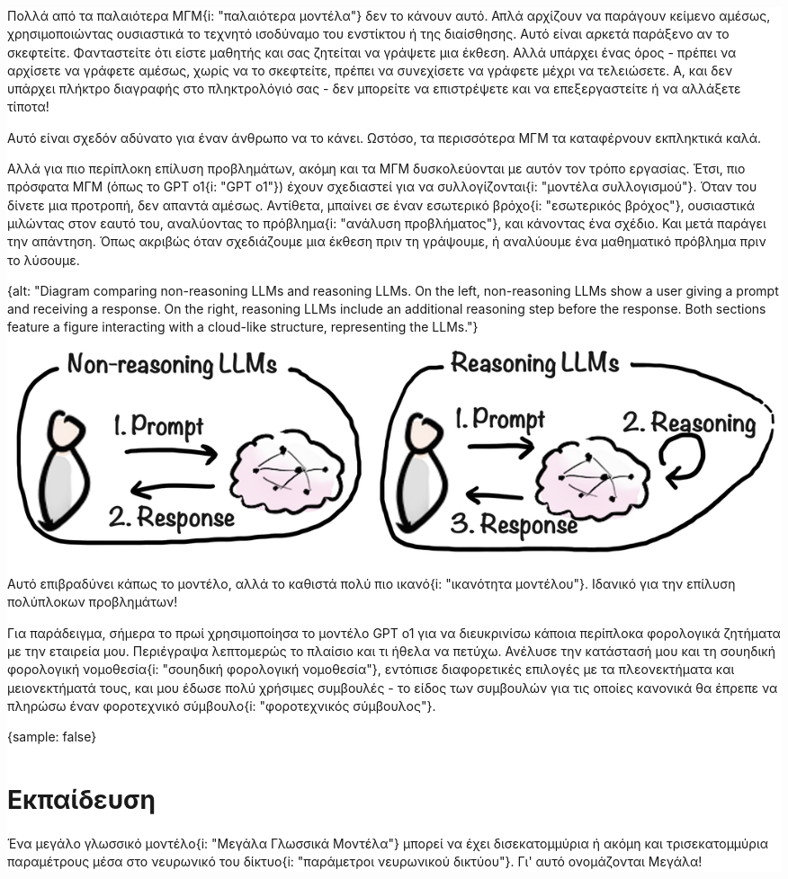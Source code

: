 Πολλά από τα παλαιότερα ΜΓΜ{i: "παλαιότερα μοντέλα"} δεν το κάνουν αυτό. Απλά αρχίζουν να παράγουν κείμενο αμέσως, χρησιμοποιώντας ουσιαστικά το τεχνητό ισοδύναμο του ενστίκτου ή της διαίσθησης. Αυτό είναι αρκετά παράξενο αν το σκεφτείτε. Φανταστείτε ότι είστε μαθητής και σας ζητείται να γράψετε μια έκθεση. Αλλά υπάρχει ένας όρος - πρέπει να αρχίσετε να γράφετε αμέσως, χωρίς να το σκεφτείτε, πρέπει να συνεχίσετε να γράφετε μέχρι να τελειώσετε. Α, και δεν υπάρχει πλήκτρο διαγραφής στο πληκτρολόγιό σας - δεν μπορείτε να επιστρέψετε και να επεξεργαστείτε ή να αλλάξετε τίποτα!

Αυτό είναι σχεδόν αδύνατο για έναν άνθρωπο να το κάνει. Ωστόσο, τα περισσότερα ΜΓΜ τα καταφέρνουν εκπληκτικά καλά.

Αλλά για πιο περίπλοκη επίλυση προβλημάτων, ακόμη και τα ΜΓΜ δυσκολεύονται με αυτόν τον τρόπο εργασίας. Έτσι, πιο πρόσφατα ΜΓΜ (όπως το GPT o1{i: "GPT o1"}) έχουν σχεδιαστεί για να συλλογίζονται{i: "μοντέλα συλλογισμού"}. Όταν του δίνετε μια προτροπή, δεν απαντά αμέσως. Αντίθετα, μπαίνει σε έναν εσωτερικό βρόχο{i: "εσωτερικός βρόχος"}, ουσιαστικά μιλώντας στον εαυτό του, αναλύοντας το πρόβλημα{i: "ανάλυση προβλήματος"}, και κάνοντας ένα σχέδιο. Και μετά παράγει την απάντηση. Όπως ακριβώς όταν σχεδιάζουμε μια έκθεση πριν τη γράψουμε, ή αναλύουμε ένα μαθηματικό πρόβλημα πριν το λύσουμε.



{alt: "Diagram comparing non-reasoning LLMs and reasoning LLMs. On the left, non-reasoning LLMs show a user giving a prompt and receiving a response. On the right, reasoning LLMs include an additional reasoning step before the response. Both sections feature a figure interacting with a cloud-like structure, representing the LLMs."}
![](resources/040-reasoning.png)

Αυτό επιβραδύνει κάπως το μοντέλο, αλλά το καθιστά πολύ πιο ικανό{i: "ικανότητα μοντέλου"}. Ιδανικό για την επίλυση πολύπλοκων προβλημάτων!

Για παράδειγμα, σήμερα το πρωί χρησιμοποίησα το μοντέλο GPT o1 για να διευκρινίσω κάποια περίπλοκα φορολογικά ζητήματα με την εταιρεία μου. Περιέγραψα λεπτομερώς το πλαίσιο και τι ήθελα να πετύχω. Ανέλυσε την κατάστασή μου και τη σουηδική φορολογική νομοθεσία{i: "σουηδική φορολογική νομοθεσία"}, εντόπισε διαφορετικές επιλογές με τα πλεονεκτήματα και μειονεκτήματά τους, και μου έδωσε πολύ χρήσιμες συμβουλές - το είδος των συμβουλών για τις οποίες κανονικά θα έπρεπε να πληρώσω έναν φοροτεχνικό σύμβουλο{i: "φοροτεχνικός σύμβουλος"}.

{sample: false}

# Εκπαίδευση

Ένα μεγάλο γλωσσικό μοντέλο{i: "Μεγάλα Γλωσσικά Μοντέλα"} μπορεί να έχει δισεκατομμύρια ή ακόμη και τρισεκατομμύρια παραμέτρους μέσα στο νευρωνικό του δίκτυο{i: "παράμετροι νευρωνικού δικτύου"}. Γι' αυτό ονομάζονται Μεγάλα!
